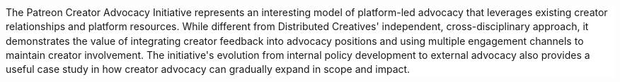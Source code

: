 The Patreon Creator Advocacy Initiative represents an interesting model of platform-led advocacy that leverages existing creator relationships and platform resources. While different from Distributed Creatives' independent, cross-disciplinary approach, it demonstrates the value of integrating creator feedback into advocacy positions and using multiple engagement channels to maintain creator involvement. The initiative's evolution from internal policy development to external advocacy also provides a useful case study in how creator advocacy can gradually expand in scope and impact.